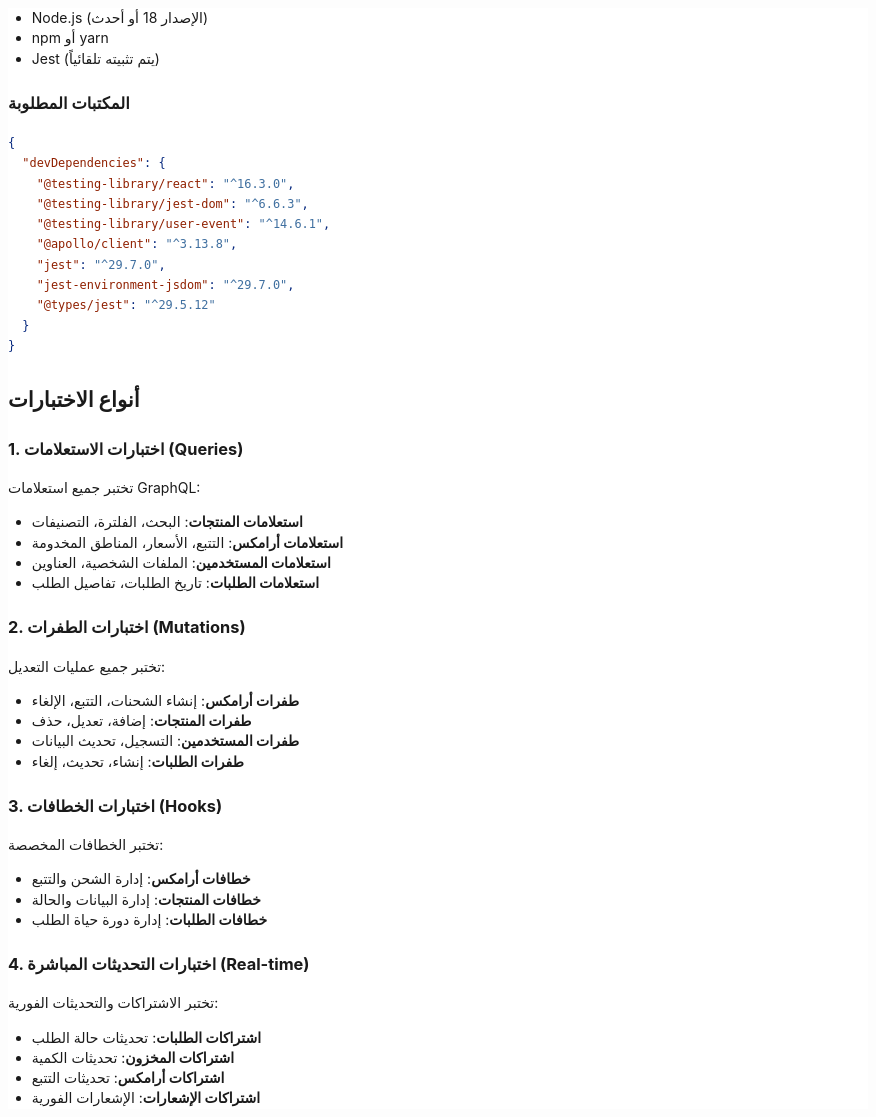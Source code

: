 - Node.js (الإصدار 18 أو أحدث)
- npm أو yarn
- Jest (يتم تثبيته تلقائياً)

### المكتبات المطلوبة

```json
{
  "devDependencies": {
    "@testing-library/react": "^16.3.0",
    "@testing-library/jest-dom": "^6.6.3",
    "@testing-library/user-event": "^14.6.1",
    "@apollo/client": "^3.13.8",
    "jest": "^29.7.0",
    "jest-environment-jsdom": "^29.7.0",
    "@types/jest": "^29.5.12"
  }
}
```

## أنواع الاختبارات

### 1. اختبارات الاستعلامات (Queries)

تختبر جميع استعلامات GraphQL:

- **استعلامات المنتجات**: البحث، الفلترة، التصنيفات
- **استعلامات أرامكس**: التتبع، الأسعار، المناطق المخدومة
- **استعلامات المستخدمين**: الملفات الشخصية، العناوين
- **استعلامات الطلبات**: تاريخ الطلبات، تفاصيل الطلب

### 2. اختبارات الطفرات (Mutations)

تختبر جميع عمليات التعديل:

- **طفرات أرامكس**: إنشاء الشحنات، التتبع، الإلغاء
- **طفرات المنتجات**: إضافة، تعديل، حذف
- **طفرات المستخدمين**: التسجيل، تحديث البيانات
- **طفرات الطلبات**: إنشاء، تحديث، إلغاء

### 3. اختبارات الخطافات (Hooks)

تختبر الخطافات المخصصة:

- **خطافات أرامكس**: إدارة الشحن والتتبع
- **خطافات المنتجات**: إدارة البيانات والحالة
- **خطافات الطلبات**: إدارة دورة حياة الطلب

### 4. اختبارات التحديثات المباشرة (Real-time)

تختبر الاشتراكات والتحديثات الفورية:

- **اشتراكات الطلبات**: تحديثات حالة الطلب
- **اشتراكات المخزون**: تحديثات الكمية
- **اشتراكات أرامكس**: تحديثات التتبع
- **اشتراكات الإشعارات**: الإشعارات الفورية
